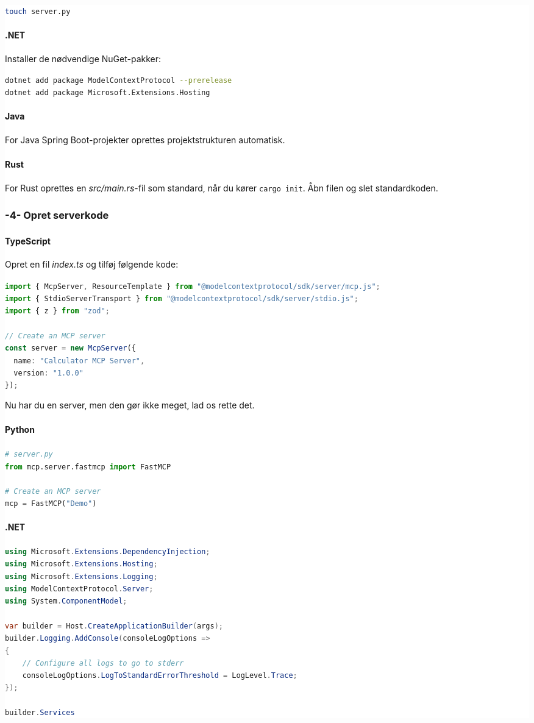 ```sh
touch server.py
```

#### .NET

Installer de nødvendige NuGet-pakker:

```sh
dotnet add package ModelContextProtocol --prerelease
dotnet add package Microsoft.Extensions.Hosting
```

#### Java

For Java Spring Boot-projekter oprettes projektstrukturen automatisk.

#### Rust

For Rust oprettes en *src/main.rs*-fil som standard, når du kører `cargo init`. Åbn filen og slet standardkoden.

### -4- Opret serverkode

#### TypeScript

Opret en fil *index.ts* og tilføj følgende kode:

```typescript
import { McpServer, ResourceTemplate } from "@modelcontextprotocol/sdk/server/mcp.js";
import { StdioServerTransport } from "@modelcontextprotocol/sdk/server/stdio.js";
import { z } from "zod";
 
// Create an MCP server
const server = new McpServer({
  name: "Calculator MCP Server",
  version: "1.0.0"
});
```

Nu har du en server, men den gør ikke meget, lad os rette det.

#### Python

```python
# server.py
from mcp.server.fastmcp import FastMCP

# Create an MCP server
mcp = FastMCP("Demo")
```

#### .NET

```csharp
using Microsoft.Extensions.DependencyInjection;
using Microsoft.Extensions.Hosting;
using Microsoft.Extensions.Logging;
using ModelContextProtocol.Server;
using System.ComponentModel;

var builder = Host.CreateApplicationBuilder(args);
builder.Logging.AddConsole(consoleLogOptions =>
{
    // Configure all logs to go to stderr
    consoleLogOptions.LogToStandardErrorThreshold = LogLevel.Trace;
});

builder.Services
```
